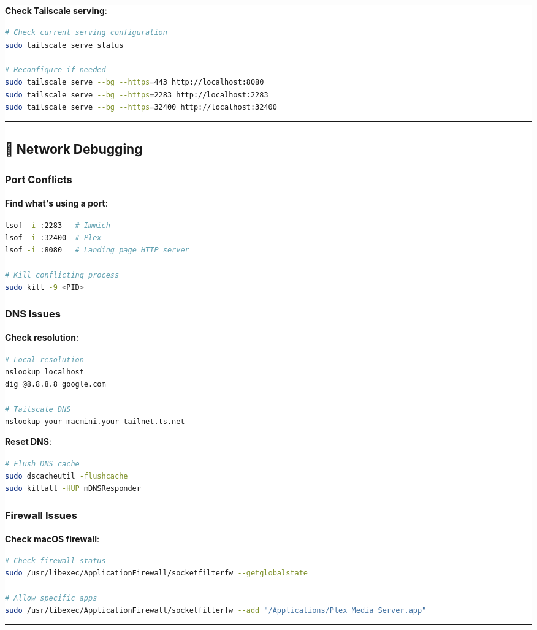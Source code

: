 **Check Tailscale serving**:
```bash
# Check current serving configuration
sudo tailscale serve status

# Reconfigure if needed
sudo tailscale serve --bg --https=443 http://localhost:8080
sudo tailscale serve --bg --https=2283 http://localhost:2283
sudo tailscale serve --bg --https=32400 http://localhost:32400
```

---

## 🔧 Network Debugging

### Port Conflicts

**Find what's using a port**:
```bash
lsof -i :2283   # Immich
lsof -i :32400  # Plex
lsof -i :8080   # Landing page HTTP server

# Kill conflicting process
sudo kill -9 <PID>
```

### DNS Issues

**Check resolution**:
```bash
# Local resolution
nslookup localhost
dig @8.8.8.8 google.com

# Tailscale DNS
nslookup your-macmini.your-tailnet.ts.net
```

**Reset DNS**:
```bash
# Flush DNS cache
sudo dscacheutil -flushcache
sudo killall -HUP mDNSResponder
```

### Firewall Issues

**Check macOS firewall**:
```bash
# Check firewall status
sudo /usr/libexec/ApplicationFirewall/socketfilterfw --getglobalstate

# Allow specific apps
sudo /usr/libexec/ApplicationFirewall/socketfilterfw --add "/Applications/Plex Media Server.app"
```

---